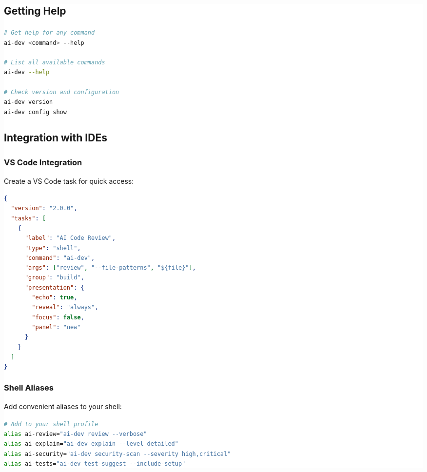 ## Getting Help

```bash
# Get help for any command
ai-dev <command> --help

# List all available commands
ai-dev --help

# Check version and configuration
ai-dev version
ai-dev config show
```

## Integration with IDEs

### VS Code Integration

Create a VS Code task for quick access:

```json
{
  "version": "2.0.0",
  "tasks": [
    {
      "label": "AI Code Review",
      "type": "shell",
      "command": "ai-dev",
      "args": ["review", "--file-patterns", "${file}"],
      "group": "build",
      "presentation": {
        "echo": true,
        "reveal": "always",
        "focus": false,
        "panel": "new"
      }
    }
  ]
}
```

### Shell Aliases

Add convenient aliases to your shell:

```bash
# Add to your shell profile
alias ai-review="ai-dev review --verbose"
alias ai-explain="ai-dev explain --level detailed"
alias ai-security="ai-dev security-scan --severity high,critical"
alias ai-tests="ai-dev test-suggest --include-setup"
```
